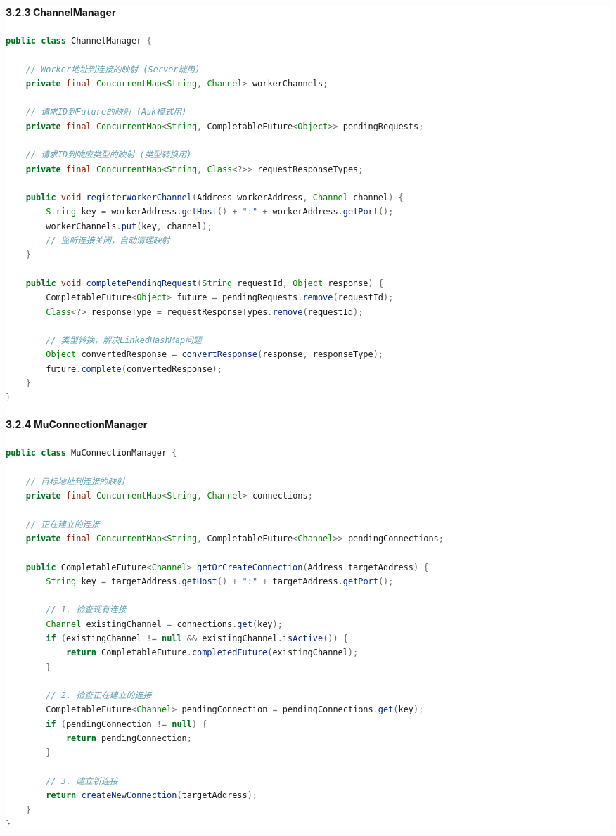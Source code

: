 #### 3.2.3 ChannelManager
```java
public class ChannelManager {
    
    // Worker地址到连接的映射 (Server端用)
    private final ConcurrentMap<String, Channel> workerChannels;
    
    // 请求ID到Future的映射 (Ask模式用)
    private final ConcurrentMap<String, CompletableFuture<Object>> pendingRequests;
    
    // 请求ID到响应类型的映射 (类型转换用)
    private final ConcurrentMap<String, Class<?>> requestResponseTypes;
    
    public void registerWorkerChannel(Address workerAddress, Channel channel) {
        String key = workerAddress.getHost() + ":" + workerAddress.getPort();
        workerChannels.put(key, channel);
        // 监听连接关闭，自动清理映射
    }
    
    public void completePendingRequest(String requestId, Object response) {
        CompletableFuture<Object> future = pendingRequests.remove(requestId);
        Class<?> responseType = requestResponseTypes.remove(requestId);
        
        // 类型转换，解决LinkedHashMap问题
        Object convertedResponse = convertResponse(response, responseType);
        future.complete(convertedResponse);
    }
}
```

#### 3.2.4 MuConnectionManager
```java
public class MuConnectionManager {
    
    // 目标地址到连接的映射
    private final ConcurrentMap<String, Channel> connections;
    
    // 正在建立的连接
    private final ConcurrentMap<String, CompletableFuture<Channel>> pendingConnections;
    
    public CompletableFuture<Channel> getOrCreateConnection(Address targetAddress) {
        String key = targetAddress.getHost() + ":" + targetAddress.getPort();
        
        // 1. 检查现有连接
        Channel existingChannel = connections.get(key);
        if (existingChannel != null && existingChannel.isActive()) {
            return CompletableFuture.completedFuture(existingChannel);
        }
        
        // 2. 检查正在建立的连接
        CompletableFuture<Channel> pendingConnection = pendingConnections.get(key);
        if (pendingConnection != null) {
            return pendingConnection;
        }
        
        // 3. 建立新连接
        return createNewConnection(targetAddress);
    }
}
```
